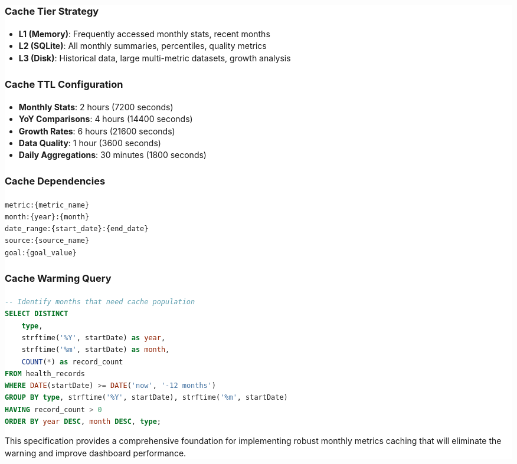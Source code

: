 ### Cache Tier Strategy
- **L1 (Memory)**: Frequently accessed monthly stats, recent months
- **L2 (SQLite)**: All monthly summaries, percentiles, quality metrics
- **L3 (Disk)**: Historical data, large multi-metric datasets, growth analysis

### Cache TTL Configuration
- **Monthly Stats**: 2 hours (7200 seconds)
- **YoY Comparisons**: 4 hours (14400 seconds)
- **Growth Rates**: 6 hours (21600 seconds)
- **Data Quality**: 1 hour (3600 seconds)
- **Daily Aggregations**: 30 minutes (1800 seconds)

### Cache Dependencies
```
metric:{metric_name}
month:{year}:{month}
date_range:{start_date}:{end_date}
source:{source_name}
goal:{goal_value}
```

### Cache Warming Query
```sql
-- Identify months that need cache population
SELECT DISTINCT 
    type,
    strftime('%Y', startDate) as year,
    strftime('%m', startDate) as month,
    COUNT(*) as record_count
FROM health_records 
WHERE DATE(startDate) >= DATE('now', '-12 months')
GROUP BY type, strftime('%Y', startDate), strftime('%m', startDate)
HAVING record_count > 0
ORDER BY year DESC, month DESC, type;
```

This specification provides a comprehensive foundation for implementing robust monthly metrics caching that will eliminate the warning and improve dashboard performance.